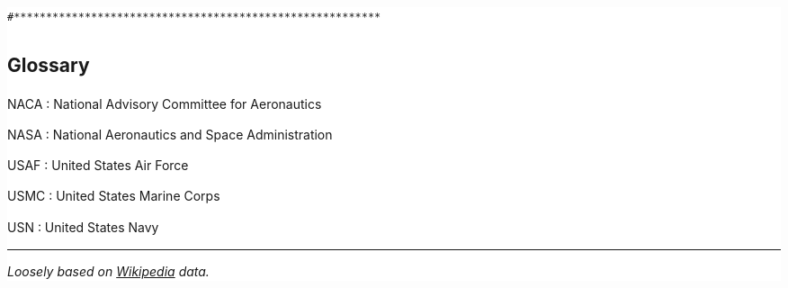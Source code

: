 	#*********************************************************

Glossary
--------

NACA
: National Advisory Committee for Aeronautics

NASA
: National Aeronautics and Space Administration

USAF
: United States Air Force

USMC
: United States Marine Corps

USN
: United States Navy

---

*Loosely based on [Wikipedia](http://en.wikipedia.org/wiki/Project_Mercury) data.*